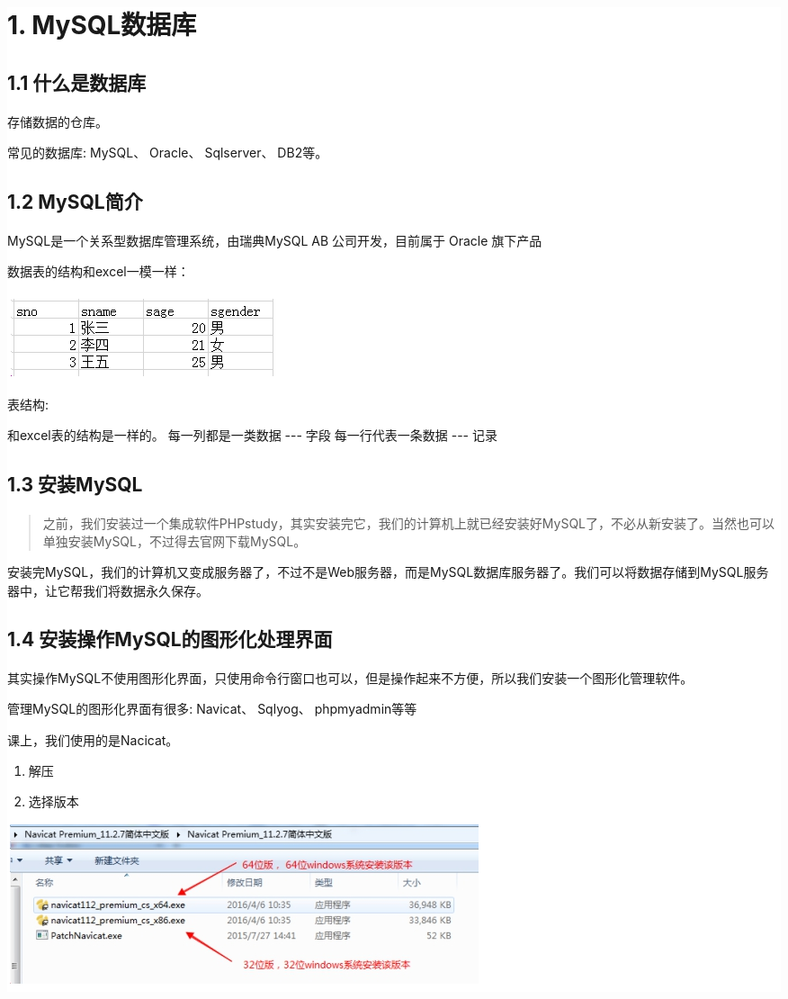 # 1. MySQL数据库

## 1.1 什么是数据库

存储数据的仓库。

常见的数据库: MySQL、 Oracle、 Sqlserver、 DB2等。



## 1.2 MySQL简介

MySQL是一个关系型数据库管理系统，由瑞典MySQL AB 公司开发，目前属于 Oracle 旗下产品 

数据表的结构和excel一模一样：

![1553604226020](06-MySQL.assets/1553604226020.png)



表结构:  

   和excel表的结构是一样的。
   每一列都是一类数据 --- 字段
   每一行代表一条数据 --- 记录

 

## 1.3 安装MySQL

> 之前，我们安装过一个集成软件PHPstudy，其实安装完它，我们的计算机上就已经安装好MySQL了，不必从新安装了。当然也可以单独安装MySQL，不过得去官网下载MySQL。

安装完MySQL，我们的计算机又变成服务器了，不过不是Web服务器，而是MySQL数据库服务器了。我们可以将数据存储到MySQL服务器中，让它帮我们将数据永久保存。

## 1.4 安装操作MySQL的图形化处理界面

其实操作MySQL不使用图形化界面，只使用命令行窗口也可以，但是操作起来不方便，所以我们安装一个图形化管理软件。

管理MySQL的图形化界面有很多:  Navicat、 Sqlyog、 phpmyadmin等等

课上，我们使用的是Nacicat。



1) 解压

2) 选择版本

![1553614606252](06-MySQL.assets/1553614606252.png)
